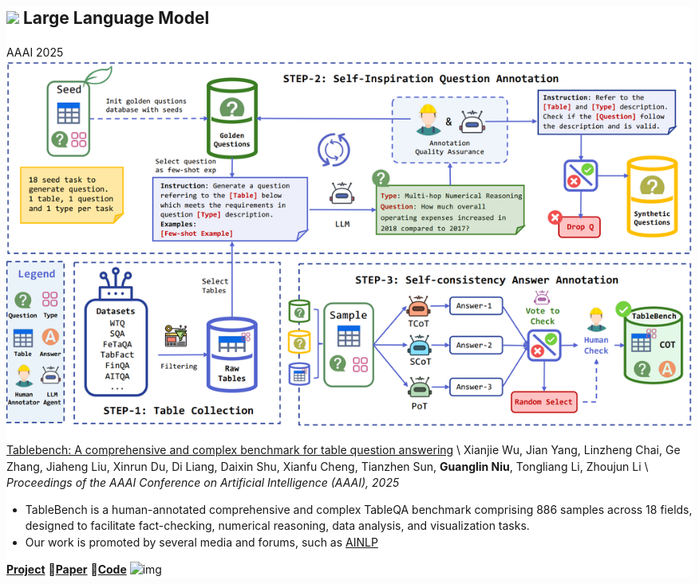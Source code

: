   
## ![](https://img.shields.io/badge/-%2300A67E?style=flat-square&logo=OpenAI&logoColor=white) Large Language Model
<div class='paper-box'><div class='paper-box-image'><div><div class="badge">AAAI 2025</div><img src='images/tablebench.png' alt="sym" width="100%"></div></div>
<div class='paper-box-text' markdown="1">

[Tablebench: A comprehensive and complex benchmark for table question answering](https://arxiv.org/pdf/2408.09174) \\
Xianjie Wu, Jian Yang, Linzheng Chai, Ge Zhang, Jiaheng Liu, Xinrun Du, Di Liang, Daixin Shu, Xianfu Cheng, Tianzhen Sun, **Guanglin Niu**, Tongliang Li, Zhoujun Li \\
_Proceedings of the AAAI Conference on Artificial Intelligence (AAAI), 2025_

- TableBench is a human-annotated comprehensive and complex TableQA benchmark comprising 886 samples across 18 fields, designed to facilitate fact-checking, numerical reasoning, data analysis, and visualization tasks.
- Our work is promoted by several media and forums, such as [AINLP](https://mp.weixin.qq.com/s/U9y5ncIcqS1Gt0S8Lx6ohw)

[**Project**](https://tablebench.github.io//)     📃[**Paper**](https://arxiv.org/pdf/2408.09174)     💾[**Code**](https://github.com/TableBench/TableBench) ![img](https://img.shields.io/github/stars/TableBench/TableBench?style=social)
</div>
</div>


